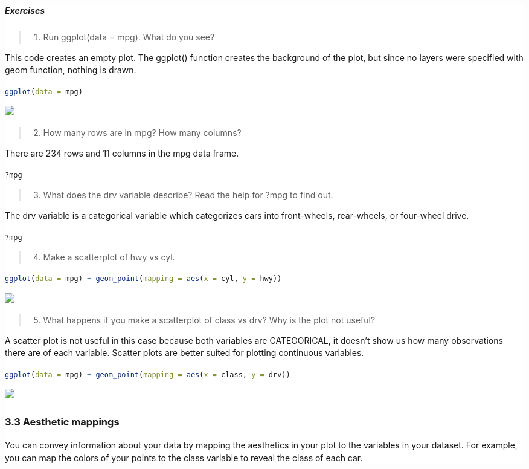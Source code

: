 ##### Exercises

> 1.  Run ggplot(data = mpg). What do you see?

This code creates an empty plot. The ggplot() function creates the
background of the plot, but since no layers were specified with geom
function, nothing is drawn.

``` r
ggplot(data = mpg)
```

![](Data-Visualization_files/figure-gfm/unnamed-chunk-4-1.png)

> 2.  How many rows are in mpg? How many columns?

There are 234 rows and 11 columns in the mpg data frame.

``` r
?mpg
```

> 3.  What does the drv variable describe? Read the help for ?mpg to
>     find out.

The drv variable is a categorical variable which categorizes cars into
front-wheels, rear-wheels, or four-wheel drive.

``` r
?mpg
```

> 4.  Make a scatterplot of hwy vs cyl.

``` r
ggplot(data = mpg) + geom_point(mapping = aes(x = cyl, y = hwy))
```

![](Data-Visualization_files/figure-gfm/unnamed-chunk-7-1.png)

> 5.  What happens if you make a scatterplot of class vs drv? Why is the
>     plot not useful?

A scatter plot is not useful in this case because both variables are
CATEGORICAL, it doesn’t show us how many observations there are of each
variable. Scatter plots are better suited for plotting continuous
variables.

``` r
ggplot(data = mpg) + geom_point(mapping = aes(x = class, y = drv))
```

![](Data-Visualization_files/figure-gfm/unnamed-chunk-8-1.png)

### 3.3 Aesthetic mappings

You can convey information about your data by mapping the aesthetics in
your plot to the variables in your dataset. For example, you can map the
colors of your points to the class variable to reveal the class of each
car.
